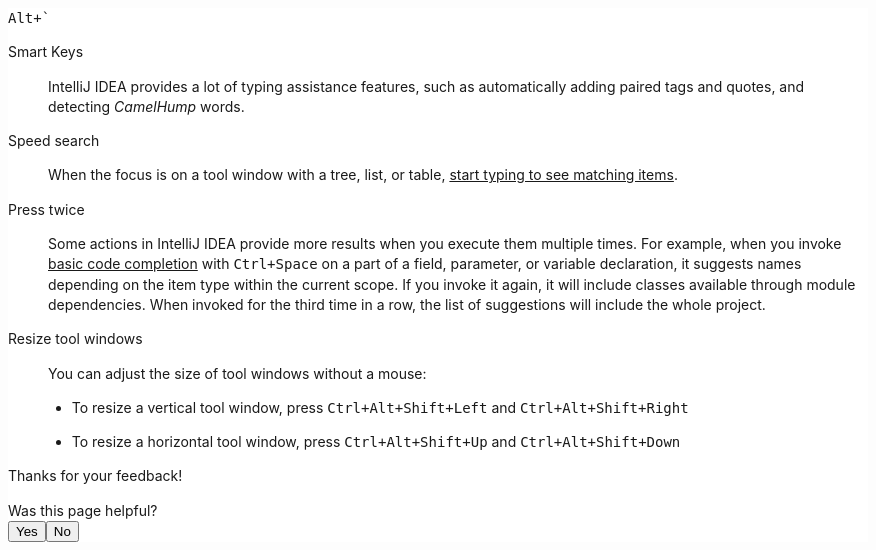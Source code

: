 <kbd data-test="keystroke" class="keystroke">Alt+`</kbd></p></li></ul></dd></div><div class="definition-list__group"><dt class="definition-list__title definition-list__title--width-medium" id="96becd54" data-test="definition-list-title">Smart Keys</dt><dd class="definition-list__description definition-list__description--width-medium" data-test="definition-list-description"><p class="article__p child">IntelliJ&nbsp;IDEA provides a lot of <span id="99da8f49">typing assistance features</span>, such as automatically adding paired tags and quotes, and detecting <em id="59ea6dc1" class="article__em">CamelHump</em> words.</p></dd></div><div class="definition-list__group"><dt class="definition-list__title definition-list__title--width-medium" id="8cfbafc3" data-test="definition-list-title">Speed search</dt><dd class="definition-list__description definition-list__description--width-medium" data-test="definition-list-description"><p class="article__p child">When the focus is on a tool window with a tree, list, or table, <a data-test="internal-link " rel="" class="link link--dark" id="1ee4ddc4" href="speed-search-in-the-tool-windows.html">start typing to see matching items</a>.</p></dd></div><div class="definition-list__group"><dt class="definition-list__title definition-list__title--width-medium" id="530346ca" data-test="definition-list-title">Press twice</dt><dd class="definition-list__description definition-list__description--width-medium" data-test="definition-list-description"><p class="article__p child">Some actions in IntelliJ&nbsp;IDEA provide more results when you execute them multiple times. For example, when you invoke <a data-test="internal-link link-with-popover" rel="" class="link link--dark" id="1902d05c" href="auto-completing-code.html#basic_completion">basic code completion</a> with <kbd data-test="keystroke" class="keystroke">Ctrl+Space</kbd> on a part of a field, parameter, or variable declaration, it suggests names depending on the item type within the current scope. If you invoke it again, it will include classes available through module dependencies. When invoked for the third time in a row, the list of suggestions will include the whole project.</p></dd></div><div class="definition-list__group"><dt class="definition-list__title definition-list__title--width-medium" id="3eeb8ccc" data-test="definition-list-title">Resize tool windows</dt><dd class="definition-list__description definition-list__description--width-medium" data-test="definition-list-description"><p id="50044b75" class="article__p child">You can adjust the size of tool windows without a mouse:</p><ul class="article__list list _bullet child list--nested" id="9d294fc8"><li class="list__item" id="fb135cf7"><p class="article__p child">To resize a vertical tool window, press <kbd data-test="keystroke" class="keystroke">Ctrl+Alt+Shift+Left</kbd> and <kbd data-test="keystroke" class="keystroke">Ctrl+Alt+Shift+Right</kbd></p></li><li class="list__item" id="9650e3f1"><p class="article__p child">To resize a horizontal tool window, press <kbd data-test="keystroke" class="keystroke">Ctrl+Alt+Shift+Up</kbd> and <kbd data-test="keystroke" class="keystroke">Ctrl+Alt+Shift+Down</kbd></p></li></ul></dd></div></dl></section><div data-feedback-placeholder="true" class="h1-related"></div></div><div class="layout layout--scroll-element" data-test="layout"><div class="feedback"><div class="feedback__block" data-test="feedback-left"><p class="feedback__text">Thanks for your feedback!</p></div><div class="feedback__block feedback__block--active" data-test="feedback"><div align-items="center" class="wt-row wt-row_size_xs wt-row_wide wt-row_wrap wt-row_justify_start"><div class="wt-col-inline feedback__text">Was this page helpful?</div><div class="wt-col-inline"><button data-test="feedback-yes" type="button" class="_main_joawza_17 _modeOutline_joawza_356 _sizeS_joawza_92 _alignIconLeft_joawza_77 _dark_joawza_62 feedback__button">Yes</button><button data-test="feedback-no" type="button" class="_main_joawza_17 _modeOutline_joawza_356 _sizeS_joawza_92 _alignIconLeft_joawza_77 _dark_joawza_62 feedback__button">No</button></div></div></div></div></div></article>
